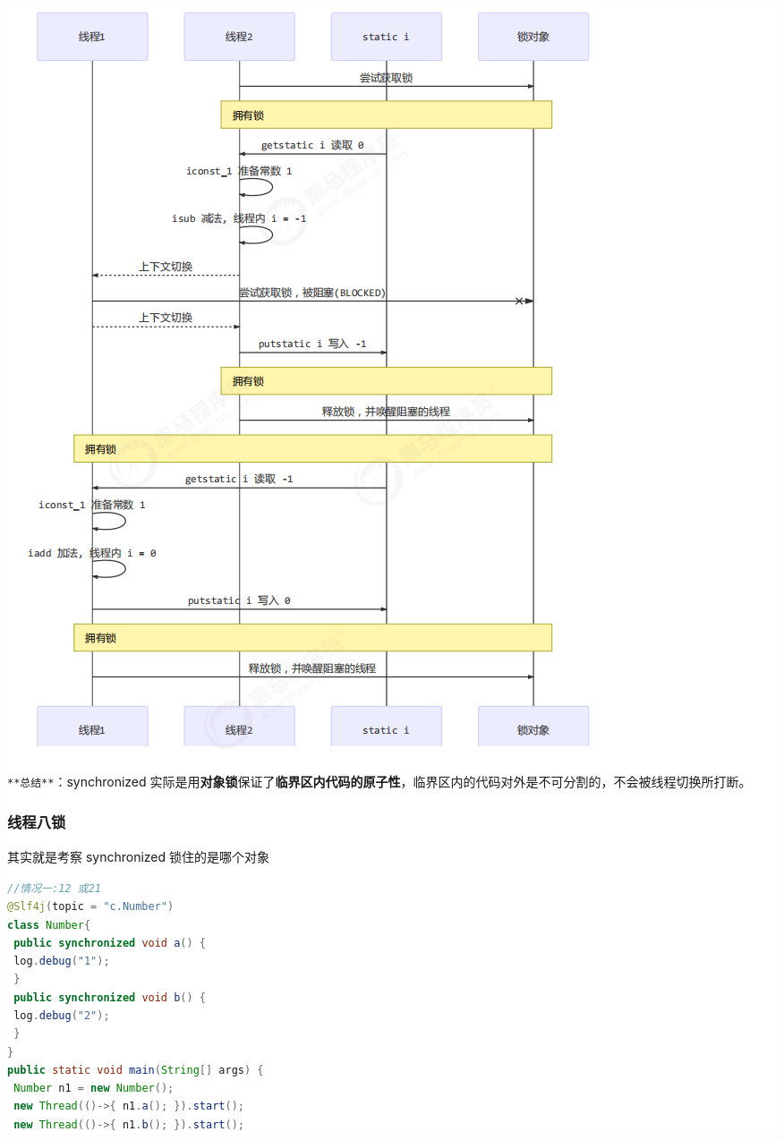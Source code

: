 ![image-20220331093256123](./images/image-20220331093256123.png)

`**总结**`：synchronized 实际是用**对象锁**保证了**临界区内代码的原子性**，临界区内的代码对外是不可分割的，不会被线程切换所打断。

### 线程八锁

其实就是考察 synchronized 锁住的是哪个对象

```java
//情况一:12 或21
@Slf4j(topic = "c.Number")
class Number{
 public synchronized void a() {
 log.debug("1");
 }
 public synchronized void b() {
 log.debug("2");
 }
}
public static void main(String[] args) {
 Number n1 = new Number();
 new Thread(()->{ n1.a(); }).start();
 new Thread(()->{ n1.b(); }).start();
```